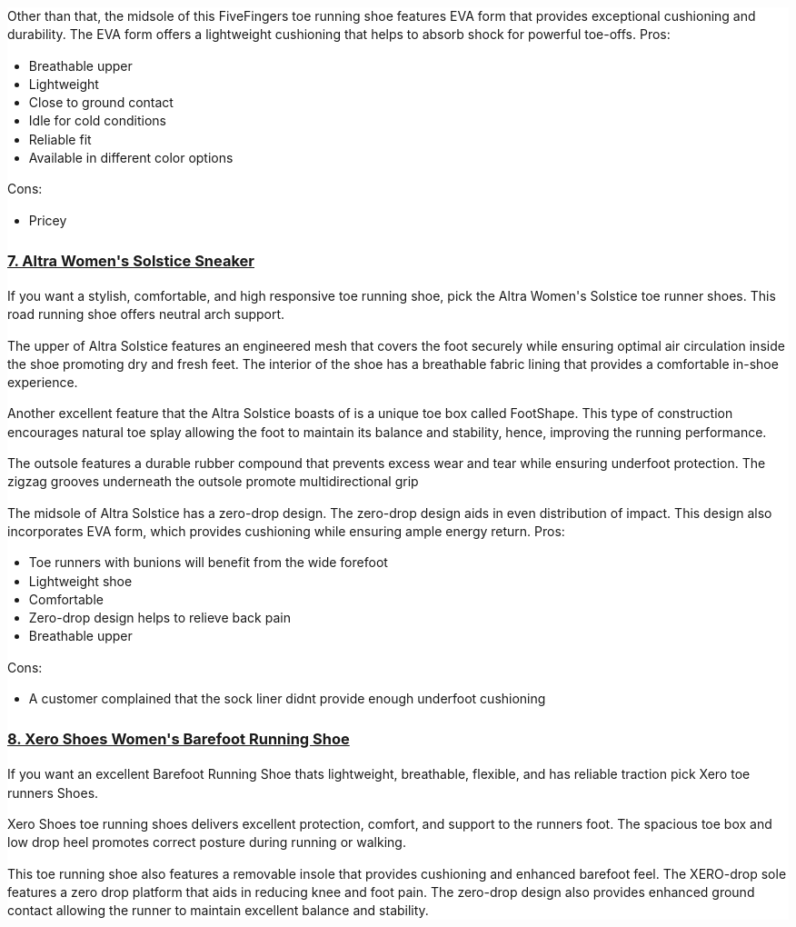 Other than that, the midsole of this FiveFingers toe running shoe features EVA form that provides exceptional cushioning and durability. The EVA form offers a lightweight cushioning that helps to absorb shock for powerful toe-offs.
Pros:
- Breathable upper
- Lightweight
- Close to ground contact
- Idle for cold conditions
- Reliable fit
- Available in different color options

Cons:
- Pricey

### [7. Altra Women's Solstice Sneaker](https://www.amazon.com/dp/B071JCM8BW/?tag=p-policy-20)
If you want a stylish, comfortable, and high responsive toe running shoe, pick the Altra Women's Solstice toe runner shoes. This road running shoe offers neutral arch support.

The upper of Altra Solstice features an engineered mesh that covers the foot securely while ensuring optimal air circulation inside the shoe promoting dry and fresh feet. The interior of the shoe has a breathable fabric lining that provides a comfortable in-shoe experience.

Another excellent feature that the Altra Solstice boasts of is a unique toe box called FootShape. This type of construction encourages natural toe splay allowing the foot to maintain its balance and stability, hence, improving the running performance.

The outsole features a durable rubber compound that prevents excess wear and tear while ensuring underfoot protection. The zigzag grooves underneath the outsole promote multidirectional grip

The midsole of Altra Solstice has a zero-drop design. The zero-drop design aids in even distribution of impact. This design also incorporates EVA form, which provides cushioning while ensuring ample energy return.
Pros:
- Toe runners with bunions will benefit from the wide forefoot
- Lightweight shoe
- Comfortable
- Zero-drop design helps to relieve back pain
- Breathable upper

Cons:
- A customer complained that the sock liner didnt provide enough underfoot cushioning

### [8. Xero Shoes Women's Barefoot Running Shoe](https://www.amazon.com/dp/B07YYLQDLX/?tag=p-policy-20)
If you want an excellent Barefoot Running Shoe thats lightweight, breathable, flexible, and has reliable traction pick Xero toe runners Shoes.

Xero Shoes toe running shoes delivers excellent protection, comfort, and support to the runners foot. The spacious toe box and low drop heel promotes correct posture during running or walking.

This toe running shoe also features a removable insole that provides cushioning and enhanced barefoot feel. The XERO-drop sole features a zero drop platform that aids in reducing knee and foot pain. The zero-drop design also provides enhanced ground contact allowing the runner to maintain excellent balance and stability.
